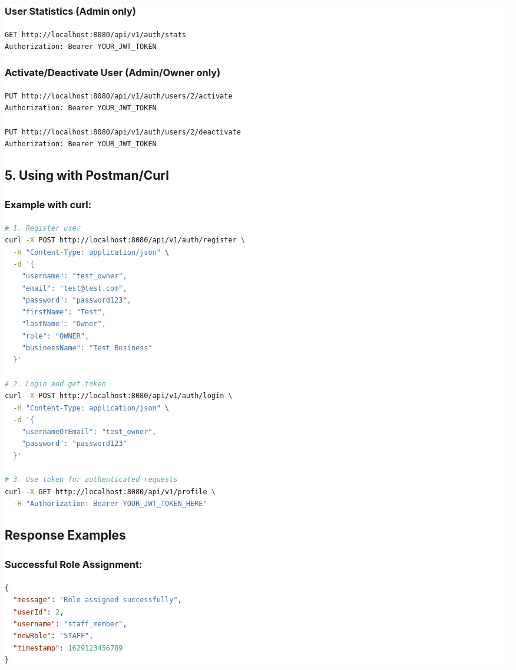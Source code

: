 ### User Statistics (Admin only)
```bash
GET http://localhost:8080/api/v1/auth/stats
Authorization: Bearer YOUR_JWT_TOKEN
```

### Activate/Deactivate User (Admin/Owner only)
```bash
PUT http://localhost:8080/api/v1/auth/users/2/activate
Authorization: Bearer YOUR_JWT_TOKEN

PUT http://localhost:8080/api/v1/auth/users/2/deactivate
Authorization: Bearer YOUR_JWT_TOKEN
```

## 5. Using with Postman/Curl

### Example with curl:
```bash
# 1. Register user
curl -X POST http://localhost:8080/api/v1/auth/register \
  -H "Content-Type: application/json" \
  -d '{
    "username": "test_owner",
    "email": "test@test.com",
    "password": "password123",
    "firstName": "Test",
    "lastName": "Owner",
    "role": "OWNER",
    "businessName": "Test Business"
  }'

# 2. Login and get token
curl -X POST http://localhost:8080/api/v1/auth/login \
  -H "Content-Type: application/json" \
  -d '{
    "usernameOrEmail": "test_owner",
    "password": "password123"
  }'

# 3. Use token for authenticated requests
curl -X GET http://localhost:8080/api/v1/profile \
  -H "Authorization: Bearer YOUR_JWT_TOKEN_HERE"
```

## Response Examples

### Successful Role Assignment:
```json
{
  "message": "Role assigned successfully",
  "userId": 2,
  "username": "staff_member",
  "newRole": "STAFF",
  "timestamp": 1629123456789
}
```
